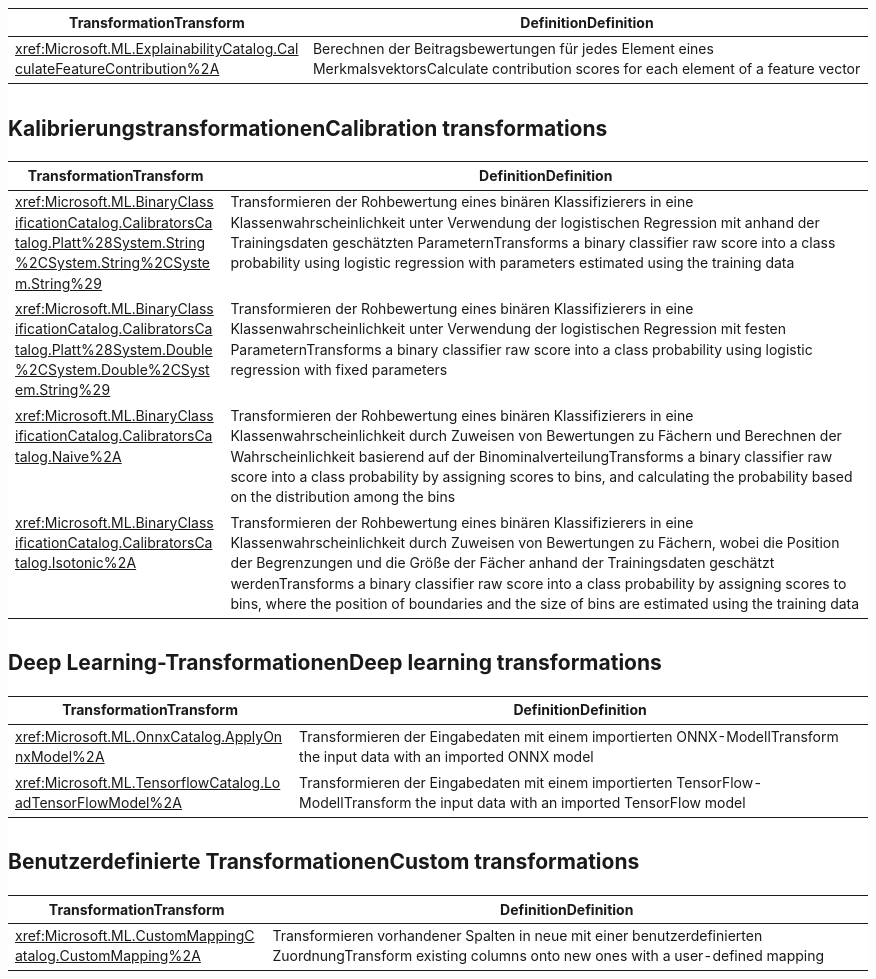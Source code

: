 | <span data-ttu-id="a6621-198">Transformation</span><span class="sxs-lookup"><span data-stu-id="a6621-198">Transform</span></span> | <span data-ttu-id="a6621-199">Definition</span><span class="sxs-lookup"><span data-stu-id="a6621-199">Definition</span></span> |
| --- | --- |
| <xref:Microsoft.ML.ExplainabilityCatalog.CalculateFeatureContribution%2A> | <span data-ttu-id="a6621-200">Berechnen der Beitragsbewertungen für jedes Element eines Merkmalsvektors</span><span class="sxs-lookup"><span data-stu-id="a6621-200">Calculate contribution scores for each element of a feature vector</span></span> |

## <a name="calibration-transformations"></a><span data-ttu-id="a6621-201">Kalibrierungstransformationen</span><span class="sxs-lookup"><span data-stu-id="a6621-201">Calibration transformations</span></span>

| <span data-ttu-id="a6621-202">Transformation</span><span class="sxs-lookup"><span data-stu-id="a6621-202">Transform</span></span> | <span data-ttu-id="a6621-203">Definition</span><span class="sxs-lookup"><span data-stu-id="a6621-203">Definition</span></span> |
| --- | --- |
|<xref:Microsoft.ML.BinaryClassificationCatalog.CalibratorsCatalog.Platt%28System.String%2CSystem.String%2CSystem.String%29> | <span data-ttu-id="a6621-204">Transformieren der Rohbewertung eines binären Klassifizierers in eine Klassenwahrscheinlichkeit unter Verwendung der logistischen Regression mit anhand der Trainingsdaten geschätzten Parametern</span><span class="sxs-lookup"><span data-stu-id="a6621-204">Transforms a binary classifier raw score into a class probability using logistic regression with parameters estimated using the training data</span></span> |
| <xref:Microsoft.ML.BinaryClassificationCatalog.CalibratorsCatalog.Platt%28System.Double%2CSystem.Double%2CSystem.String%29> | <span data-ttu-id="a6621-205">Transformieren der Rohbewertung eines binären Klassifizierers in eine Klassenwahrscheinlichkeit unter Verwendung der logistischen Regression mit festen Parametern</span><span class="sxs-lookup"><span data-stu-id="a6621-205">Transforms a binary classifier raw score into a class probability using logistic regression with fixed parameters</span></span> |
| <xref:Microsoft.ML.BinaryClassificationCatalog.CalibratorsCatalog.Naive%2A> | <span data-ttu-id="a6621-206">Transformieren der Rohbewertung eines binären Klassifizierers in eine Klassenwahrscheinlichkeit durch Zuweisen von Bewertungen zu Fächern und Berechnen der Wahrscheinlichkeit basierend auf der Binominalverteilung</span><span class="sxs-lookup"><span data-stu-id="a6621-206">Transforms a binary classifier raw score into a class probability by assigning scores to bins, and calculating the probability based on the distribution among the bins</span></span> |
| <xref:Microsoft.ML.BinaryClassificationCatalog.CalibratorsCatalog.Isotonic%2A> | <span data-ttu-id="a6621-207">Transformieren der Rohbewertung eines binären Klassifizierers in eine Klassenwahrscheinlichkeit durch Zuweisen von Bewertungen zu Fächern, wobei die Position der Begrenzungen und die Größe der Fächer anhand der Trainingsdaten geschätzt werden</span><span class="sxs-lookup"><span data-stu-id="a6621-207">Transforms a binary classifier raw score into a class probability by assigning scores to bins, where the position of boundaries and the size of bins are estimated using the training data</span></span>  |

## <a name="deep-learning-transformations"></a><span data-ttu-id="a6621-208">Deep Learning-Transformationen</span><span class="sxs-lookup"><span data-stu-id="a6621-208">Deep learning transformations</span></span>

| <span data-ttu-id="a6621-209">Transformation</span><span class="sxs-lookup"><span data-stu-id="a6621-209">Transform</span></span> | <span data-ttu-id="a6621-210">Definition</span><span class="sxs-lookup"><span data-stu-id="a6621-210">Definition</span></span> |
| --- | --- |
| <xref:Microsoft.ML.OnnxCatalog.ApplyOnnxModel%2A> | <span data-ttu-id="a6621-211">Transformieren der Eingabedaten mit einem importierten ONNX-Modell</span><span class="sxs-lookup"><span data-stu-id="a6621-211">Transform the input data with an imported ONNX model</span></span> |
| <xref:Microsoft.ML.TensorflowCatalog.LoadTensorFlowModel%2A> | <span data-ttu-id="a6621-212">Transformieren der Eingabedaten mit einem importierten TensorFlow-Modell</span><span class="sxs-lookup"><span data-stu-id="a6621-212">Transform the input data with an imported TensorFlow model</span></span> |

## <a name="custom-transformations"></a><span data-ttu-id="a6621-213">Benutzerdefinierte Transformationen</span><span class="sxs-lookup"><span data-stu-id="a6621-213">Custom transformations</span></span>

| <span data-ttu-id="a6621-214">Transformation</span><span class="sxs-lookup"><span data-stu-id="a6621-214">Transform</span></span> | <span data-ttu-id="a6621-215">Definition</span><span class="sxs-lookup"><span data-stu-id="a6621-215">Definition</span></span> |
| --- | --- |
| <xref:Microsoft.ML.CustomMappingCatalog.CustomMapping%2A> | <span data-ttu-id="a6621-216">Transformieren vorhandener Spalten in neue mit einer benutzerdefinierten Zuordnung</span><span class="sxs-lookup"><span data-stu-id="a6621-216">Transform existing columns onto new ones with a user-defined mapping</span></span> |
